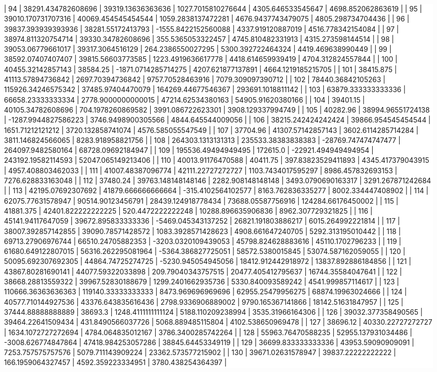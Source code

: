| 94 | 38291.434782608696 | 39319.13636363636 | 1027.7015810276644 | 4305.646533545647 | 4698.852062863619 |
| 95 | 39010.170731707316 | 40069.454545454544 | 1059.2838137472281 | 4676.9437743479075 | 4805.298734704436 |
| 96 | 39837.393939393936 | 38281.55172413793 | -1555.8422152560088 | 4337.919120887019 | 4516.778342154084 |
| 97 | 38974.811320754714 | 39330.34782608696 | 355.5365053322457 | 4745.810482331913 | 4315.273598144514 |
| 98 | 39053.06779661017 | 39317.3064516129 | 264.2386550027295 | 5300.392722464324 | 4419.469638990449 |
| 99 | 38592.07407407407 | 39815.56603773585 | 1223.4919636617778 | 4418.614659939419 | 4704.312824557844 |
| 100 | 40455.32142857143 | 38584.25 | -1871.0714285714275 | 4207.621877137891 | 4664.1219185215705 |
| 101 | 38415.875 | 41113.57894736842 | 2697.70394736842 | 9757.70528463916 | 7079.309097390712 |
| 102 | 78440.36842105263 | 115926.34246575342 | 37485.97404470079 | 164269.44677546367 | 293691.1018811142 |
| 103 | 63879.333333333336 | 66658.23333333334 | 2778.9000000000015 | 47214.62534380163 | 54905.91620380166 |
| 104 | 39401.15 | 40105.34782608696 | 704.1978260869582 | 3991.086722623301 | 3908.129337994749 |
| 105 | 40282.96 | 38994.96551724138 | -1287.9944827586223 | 3746.9498900305566 | 4844.645544009056 |
| 106 | 38215.242424242424 | 39866.954545454544 | 1651.71212121212 | 3720.132858741074 | 4576.585055547549 |
| 107 | 37704.96 | 41307.57142857143 | 3602.6114285714284 | 3811.146824566065 | 8283.918958821756 |
| 108 | 264303.1313131313 | 235533.38383838383 | -28769.747474747477 | 264097.9482580164 | 68728.09692184947 |
| 109 | 195536.49494949495 | 172615.0 | -22921.494949494954 | 243192.19582114593 | 52047.065149213406 |
| 110 | 40013.91176470588 | 40411.75 | 397.83823529411893 | 4345.417379043915 | 4957.408803462033 |
| 111 | 41007.48387096774 | 42111.22727272727 | 1103.7434017595297 | 8986.457832693153 | 7276.628833163048 |
| 112 | 37480.24 | 39763.148148148146 | 2282.908148148148 | 3493.0790690163317 | 3291.267871242684 |
| 113 | 42195.07692307692 | 41879.666666666664 | -315.4102564102577 | 8163.762836335277 | 8002.334447408902 |
| 114 | 62075.77631578947 | 90514.90123456791 | 28439.124918778434 | 73688.05587756916 | 124284.66176450002 |
| 115 | 41881.375 | 42401.822222222225 | 520.4472222222248 | 10288.896635906836 | 8962.307729321825 |
| 116 | 45141.94117647059 | 39672.895833333336 | -5469.045343137252 | 26821.191803886217 | 6015.264992221814 |
| 117 | 38007.392857142855 | 39090.78571428572 | 1083.3928571428623 | 4908.661647240705 | 5292.313195010442 |
| 118 | 69713.27906976744 | 66510.24705882353 | -3203.0320109439053 | 45798.824628883616 | 45110.1702796233 |
| 119 | 61680.649122807015 | 56316.262295081964 | -5364.386827725051 | 58572.5380015845 | 53074.587162059055 |
| 120 | 50095.692307692305 | 44864.74725274725 | -5230.945054945056 | 18412.912442918972 | 13837.892886184856 |
| 121 | 43867.80281690141 | 44077.59322033898 | 209.79040343757515 | 20477.405412795637 | 16744.35584047641 |
| 122 | 38668.28813559322 | 39967.52830188679 | 1299.2401662935736 | 5330.840093589242 | 4541.999857114617 |
| 123 | 110666.36363636363 | 119140.33333333333 | 8473.969696969696 | 62955.25479956275 | 68874.19963024666 |
| 124 | 40577.710144927536 | 43376.643835616436 | 2798.9336906889002 | 9790.165367141866 | 18142.51631847957 |
| 125 | 37444.88888888889 | 38693.3 | 1248.4111111111124 | 5188.110209238994 | 3535.31966164306 |
| 126 | 39032.377358490565 | 39464.22641509434 | 431.8490566037726 | 5068.889485115804 | 4102.538650969478 |
| 127 | 38696.12 | 40330.22727272727 | 1634.1072727272694 | 4784.064835012167 | 3786.3400285742264 |
| 128 | 55963.76470588235 | 52955.137931034486 | -3008.626774847864 | 47418.984253057286 | 38845.64453349119 |
| 129 | 36699.833333333336 | 43953.59090909091 | 7253.757575757576 | 5079.711143909224 | 23362.573577215902 |
| 130 | 39671.02631578947 | 39837.22222222222 | 166.1959064327457 | 4592.359223334951 | 3780.438254364397 |